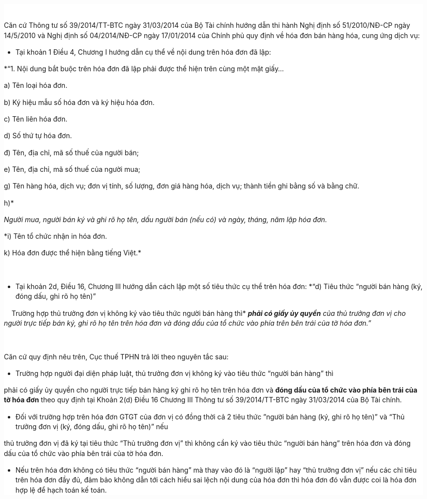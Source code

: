    

Căn cứ Thông tư số 39/2014/TT-BTC ngày 31/03/2014 của Bộ Tài chính hướng dẫn thi hành Nghị định số 51/2010/NĐ-CP ngày 14/5/2010 và Nghị định số 04/2014/NĐ-CP ngày 17/01/2014 của Chính phủ quy định về hóa đơn bán hàng hóa, cung ứng dịch vụ:


+ Tại khoản 1 Điều 4, Chương I hướng dẫn cụ thể về nội dung trên hóa đơn đã lập:


*“1. Nội dung bắt buộc trên hóa đơn đã lập phải được thể hiện trên cùng một mặt giấy…  

a) Tên loại hóa đơn.  

b) Ký hiệu mẫu số hóa đơn và ký hiệu hóa đơn.  

c) Tên liên hóa đơn.  

d) Số thứ tự hóa đơn.  

đ) Tên, địa chỉ, mã số thuế của người bán;  

e) Tên, địa chỉ, mã số thuế của người mua;  

g) Tên hàng hóa, dịch vụ; đơn vị tính, số lượng, đơn giá hàng hóa, dịch vụ; thành tiền ghi bằng số và bằng chữ.  

h)* 

*Người mua, người bán ký và ghi rõ họ tên, dấu người bán (nếu có) và ngày, tháng, năm lập hóa đơn.*  

*i) Tên tổ chức nhận in hóa đơn.  

k) Hóa đơn được thể hiện bằng tiếng Việt.*  

   

+ Tại khoản 2d, Điều 16, Chương III hướng dẫn cách lập một số tiêu thức cụ thể trên hóa đơn:
*“d) Tiêu thức “người bán hàng (ký, đóng dấu, ghi rõ họ tên)”  

    Trường hợp thủ trưởng đơn vị không ký vào tiêu thức người bán hàng thì* ***phải có giấy ủy quyền*** *của thủ trưởng đơn vị cho người trực tiếp bán ký, ghi rõ họ tên trên hóa đơn và đóng dấu của tổ chức vào phía trên bên trái của tờ hóa đơn.”*  

   

Căn cứ quy định nêu trên, Cục thuế TPHN trả lời theo nguyên tắc sau:


+ Trường hợp người đại diện pháp luật, thủ trưởng đơn vị không ký vào tiêu thức “người bán hàng” thì 

phải có giấy ủy quyền cho người trực tiếp bán hàng ký ghi rõ họ tên trên hóa đơn và **đóng dấu của tổ chức vào phía bên trái của tờ hóa đơn** theo quy định tại Khoản 2(d) Điều 16 Chương III Thông tư số 39/2014/TT-BTC ngày 31/03/2014 của Bộ Tài chính.
+ Đối với trường hợp trên hóa đơn GTGT của đơn vị có đồng thời cả 2 tiêu thức ”người bán hàng (ký, ghi rõ họ tên)” và “Thủ trưởng đơn vị (ký, đóng dấu, ghi rõ họ tên)” nếu 

thủ trưởng đơn vị đã ký tại tiêu thức “Thủ trưởng đơn vị” thì không cần ký vào tiêu thức “người bán hàng” trên hóa đơn và đóng dấu của tổ chức vào phía bên trái của tờ hóa đơn.
+ Nếu trên hóa đơn không có tiêu thức “người bán hàng” mà thay vào đó là “người lập” hay “thủ trưởng đơn vị” nếu các chỉ tiêu trên hóa đơn đầy đủ, đảm bảo không dẫn tới cách hiểu sai lệch nội dung của hóa đơn thì hóa đơn đó vẫn được coi là hóa đơn hợp lệ để hạch toán kế toán.
